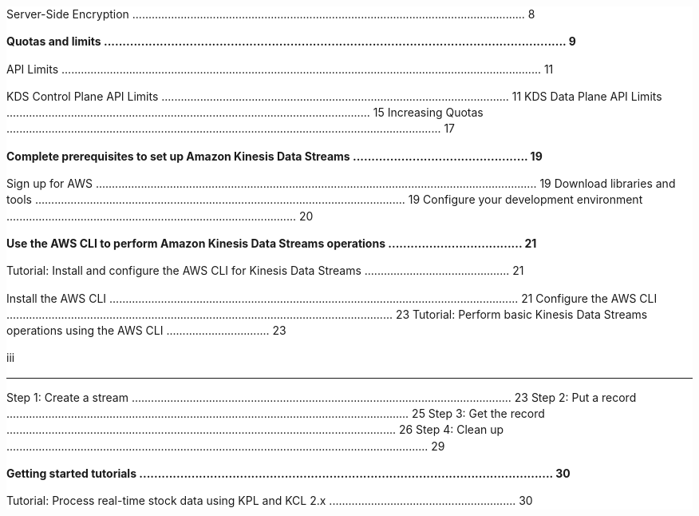 Server-Side Encryption .......................................................................................................................... 8

**Quotas and limits ............................................................................................................................ 9**

API Limits ..................................................................................................................................................... 11

KDS Control Plane API Limits ............................................................................................................ 11
KDS Data Plane API Limits ................................................................................................................. 15
Increasing Quotas ....................................................................................................................................... 17

**Complete prerequisites to set up Amazon Kinesis Data Streams ............................................... 19**

Sign up for AWS ......................................................................................................................................... 19
Download libraries and tools ................................................................................................................... 19
Configure your development environment .......................................................................................... 20

**Use the AWS CLI to perform Amazon Kinesis Data Streams operations .................................... 21**

Tutorial: Install and configure the AWS CLI for Kinesis Data Streams ............................................. 21

Install the AWS CLI ............................................................................................................................... 21
Configure the AWS CLI ........................................................................................................................ 23
Tutorial: Perform basic Kinesis Data Streams operations using the AWS CLI ................................ 23

iii


-----

Step 1: Create a stream ...................................................................................................................... 23
Step 2: Put a record ............................................................................................................................. 25
Step 3: Get the record ......................................................................................................................... 26
Step 4: Clean up ................................................................................................................................... 29

**Getting started tutorials ............................................................................................................... 30**

Tutorial: Process real-time stock data using KPL and KCL 2.x .......................................................... 30
